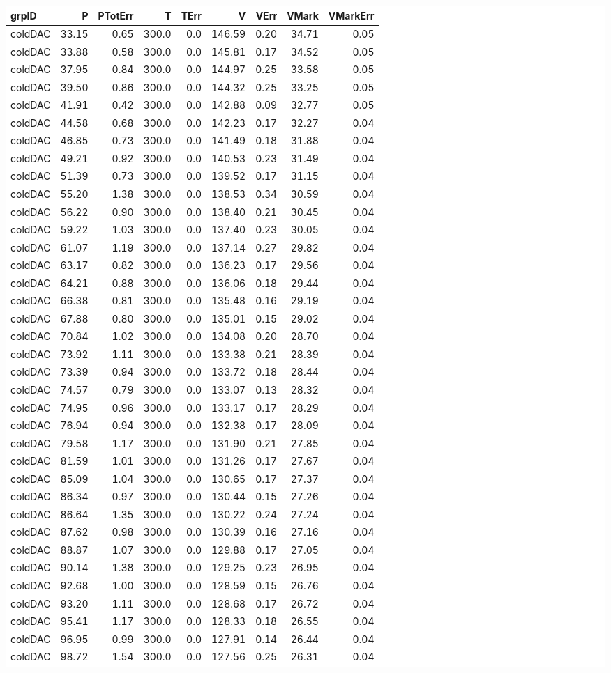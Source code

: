 |grpID |P |PTotErr |T |TErr |V |VErr |VMark |VMarkErr|
|:---|---:|---:|---:|---:|---:|---:|---:|---:|
|coldDAC | 33.15 | 0.65 | 300.0 |  0.0 |146.59 | 0.20 | 34.71 | 0.05|
|coldDAC | 33.88 | 0.58 | 300.0 |  0.0 |145.81 | 0.17 | 34.52 | 0.05|
|coldDAC | 37.95 | 0.84 | 300.0 |  0.0 |144.97 | 0.25 | 33.58 | 0.05|
|coldDAC | 39.50 | 0.86 | 300.0 |  0.0 |144.32 | 0.25 | 33.25 | 0.05|
|coldDAC | 41.91 | 0.42 | 300.0 |  0.0 |142.88 | 0.09 | 32.77 | 0.05|
|coldDAC | 44.58 | 0.68 | 300.0 |  0.0 |142.23 | 0.17 | 32.27 | 0.04|
|coldDAC | 46.85 | 0.73 | 300.0 |  0.0 |141.49 | 0.18 | 31.88 | 0.04|
|coldDAC | 49.21 | 0.92 | 300.0 |  0.0 |140.53 | 0.23 | 31.49 | 0.04|
|coldDAC | 51.39 | 0.73 | 300.0 |  0.0 |139.52 | 0.17 | 31.15 | 0.04|
|coldDAC | 55.20 | 1.38 | 300.0 |  0.0 |138.53 | 0.34 | 30.59 | 0.04|
|coldDAC | 56.22 | 0.90 | 300.0 |  0.0 |138.40 | 0.21 | 30.45 | 0.04|
|coldDAC | 59.22 | 1.03 | 300.0 |  0.0 |137.40 | 0.23 | 30.05 | 0.04|
|coldDAC | 61.07 | 1.19 | 300.0 |  0.0 |137.14 | 0.27 | 29.82 | 0.04|
|coldDAC | 63.17 | 0.82 | 300.0 |  0.0 |136.23 | 0.17 | 29.56 | 0.04|
|coldDAC | 64.21 | 0.88 | 300.0 |  0.0 |136.06 | 0.18 | 29.44 | 0.04|
|coldDAC | 66.38 | 0.81 | 300.0 |  0.0 |135.48 | 0.16 | 29.19 | 0.04|
|coldDAC | 67.88 | 0.80 | 300.0 |  0.0 |135.01 | 0.15 | 29.02 | 0.04|
|coldDAC | 70.84 | 1.02 | 300.0 |  0.0 |134.08 | 0.20 | 28.70 | 0.04|
|coldDAC | 73.92 | 1.11 | 300.0 |  0.0 |133.38 | 0.21 | 28.39 | 0.04|
|coldDAC | 73.39 | 0.94 | 300.0 |  0.0 |133.72 | 0.18 | 28.44 | 0.04|
|coldDAC | 74.57 | 0.79 | 300.0 |  0.0 |133.07 | 0.13 | 28.32 | 0.04|
|coldDAC | 74.95 | 0.96 | 300.0 |  0.0 |133.17 | 0.17 | 28.29 | 0.04|
|coldDAC | 76.94 | 0.94 | 300.0 |  0.0 |132.38 | 0.17 | 28.09 | 0.04|
|coldDAC | 79.58 | 1.17 | 300.0 |  0.0 |131.90 | 0.21 | 27.85 | 0.04|
|coldDAC | 81.59 | 1.01 | 300.0 |  0.0 |131.26 | 0.17 | 27.67 | 0.04|
|coldDAC | 85.09 | 1.04 | 300.0 |  0.0 |130.65 | 0.17 | 27.37 | 0.04|
|coldDAC | 86.34 | 0.97 | 300.0 |  0.0 |130.44 | 0.15 | 27.26 | 0.04|
|coldDAC | 86.64 | 1.35 | 300.0 |  0.0 |130.22 | 0.24 | 27.24 | 0.04|
|coldDAC | 87.62 | 0.98 | 300.0 |  0.0 |130.39 | 0.16 | 27.16 | 0.04|
|coldDAC | 88.87 | 1.07 | 300.0 |  0.0 |129.88 | 0.17 | 27.05 | 0.04|
|coldDAC | 90.14 | 1.38 | 300.0 |  0.0 |129.25 | 0.23 | 26.95 | 0.04|
|coldDAC | 92.68 | 1.00 | 300.0 |  0.0 |128.59 | 0.15 | 26.76 | 0.04|
|coldDAC | 93.20 | 1.11 | 300.0 |  0.0 |128.68 | 0.17 | 26.72 | 0.04|
|coldDAC | 95.41 | 1.17 | 300.0 |  0.0 |128.33 | 0.18 | 26.55 | 0.04|
|coldDAC | 96.95 | 0.99 | 300.0 |  0.0 |127.91 | 0.14 | 26.44 | 0.04|
|coldDAC | 98.72 | 1.54 | 300.0 |  0.0 |127.56 | 0.25 | 26.31 | 0.04|